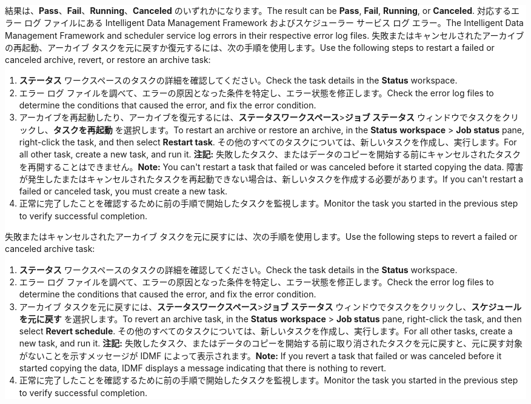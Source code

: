 <td><span data-ttu-id="ff749-131">結果は、<strong><span class="ui">Pass</span></strong>、<strong><span class="ui">Fail</span></strong>、<strong><span class="ui">Running</span></strong>、<strong><span class="ui">Canceled</span></strong> のいずれかになります。</span><span class="sxs-lookup"><span data-stu-id="ff749-131">The result can be <strong><span class="ui">Pass</span></strong>, <strong><span class="ui">Fail</span></strong>, <strong><span class="ui">Running</span></strong>, or <strong><span class="ui">Canceled</span></strong>.</span></span> <span data-ttu-id="ff749-132">対応するエラー ログ ファイルにある Intelligent Data Management Framework およびスケジューラー サービス ログ エラー。</span><span class="sxs-lookup"><span data-stu-id="ff749-132">The Intelligent Data Management Framework and scheduler service log errors in their respective error log files.</span></span> <span data-ttu-id="ff749-133">失敗またはキャンセルされたアーカイブの再起動、アーカイブ タスクを元に戻すか復元するには、次の手順を使用します。</span><span class="sxs-lookup"><span data-stu-id="ff749-133">Use the following steps to restart a failed or canceled archive, revert, or restore an archive task:</span></span>
<ol>
<li><span data-ttu-id="ff749-134"><strong>ステータス</strong> ワークスペースのタスクの詳細を確認してください。</span><span class="sxs-lookup"><span data-stu-id="ff749-134">Check the task details in the <strong>Status</strong> workspace.</span></span></li>
<li><span data-ttu-id="ff749-135">エラー ログ ファイルを調べて、エラーの原因となった条件を特定し、エラー状態を修正します。</span><span class="sxs-lookup"><span data-stu-id="ff749-135">Check the error log files to determine the conditions that caused the error, and fix the error condition.</span></span></li>
<li><span data-ttu-id="ff749-136">アーカイブを再起動したり、アーカイブを復元するには、<strong>ステータス</strong><strong>ワークスペース</strong>&gt;<strong><span class="ui">ジョブ ステータス</span></strong> ウィンドウでタスクをクリックし、<strong><span class="ui">タスクを再起動</span></strong> を選択します。</span><span class="sxs-lookup"><span data-stu-id="ff749-136">To restart an archive or restore an archive, in the <strong>Status</strong> <strong>workspace</strong> &gt; <strong><span class="ui">Job status</span></strong> pane, right-click the task, and then select <strong><span class="ui">Restart task</span></strong>.</span></span> <span data-ttu-id="ff749-137">その他のすべてのタスクについては、新しいタスクを作成し、実行します。</span><span class="sxs-lookup"><span data-stu-id="ff749-137">For all other task, create a new task, and run it.</span></span> <span data-ttu-id="ff749-138"><strong>注記:</strong> 失敗したタスク、またはデータのコピーを開始する前にキャンセルされたタスクを再開することはできません。</span><span class="sxs-lookup"><span data-stu-id="ff749-138"><strong>Note:</strong> You can&#39;t restart a task that failed or was canceled before it started copying the data.</span></span> <span data-ttu-id="ff749-139">障害が発生したまたはキャンセルされたタスクを再起動できない場合は、新しいタスクを作成する必要があります。</span><span class="sxs-lookup"><span data-stu-id="ff749-139">If you can&#39;t restart a failed or canceled task, you must create a new task.</span></span></li>
<li><span data-ttu-id="ff749-140">正常に完了したことを確認するために前の手順で開始したタスクを監視します。</span><span class="sxs-lookup"><span data-stu-id="ff749-140">Monitor the task you started in the previous step to verify successful completion.</span></span></li>
</ol>
<span data-ttu-id="ff749-141">失敗またはキャンセルされたアーカイブ タスクを元に戻すには、次の手順を使用します。</span><span class="sxs-lookup"><span data-stu-id="ff749-141">Use the following steps to revert a failed or canceled archive task:</span></span>
<ol>
<li><span data-ttu-id="ff749-142"><strong>ステータス</strong> ワークスペースのタスクの詳細を確認してください。</span><span class="sxs-lookup"><span data-stu-id="ff749-142">Check the task details in the <strong>Status</strong> workspace.</span></span></li>
<li><span data-ttu-id="ff749-143">エラー ログ ファイルを調べて、エラーの原因となった条件を特定し、エラー状態を修正します。</span><span class="sxs-lookup"><span data-stu-id="ff749-143">Check the error log files to determine the conditions that caused the error, and fix the error condition.</span></span></li>
<li><span data-ttu-id="ff749-144">アーカイブ タスクを元に戻すには、<strong>ステータス</strong><strong>ワークスペース</strong>&gt;<strong><span class="ui">ジョブ ステータス</span></strong> ウィンドウでタスクをクリックし、<strong><span class="ui">スケジュールを元に戻す</span></strong> を選択します。</span><span class="sxs-lookup"><span data-stu-id="ff749-144">To revert an archive task, in the <strong>Status</strong> <strong>workspace</strong> &gt; <strong><span class="ui">Job status</span></strong> pane, right-click the task, and then select <strong><span class="ui">Revert schedule</span></strong>.</span></span> <span data-ttu-id="ff749-145">その他のすべてのタスクについては、新しいタスクを作成し、実行します。</span><span class="sxs-lookup"><span data-stu-id="ff749-145">For all other tasks, create a new task, and run it.</span></span> <span data-ttu-id="ff749-146"><strong>注記:</strong> 失敗したタスク、またはデータのコピーを開始する前に取り消されたタスクを元に戻すと、元に戻す対象がないことを示すメッセージが IDMF によって表示されます。</span><span class="sxs-lookup"><span data-stu-id="ff749-146"><strong>Note:</strong> If you revert a task that failed or was canceled before it started copying the data, IDMF displays a message indicating that there is nothing to revert.</span></span></li>
<li><span data-ttu-id="ff749-147">正常に完了したことを確認するために前の手順で開始したタスクを監視します。</span><span class="sxs-lookup"><span data-stu-id="ff749-147">Monitor the task you started in the previous step to verify successful completion.</span></span></li>
</ol></td>
</tr>
<tr class="odd">